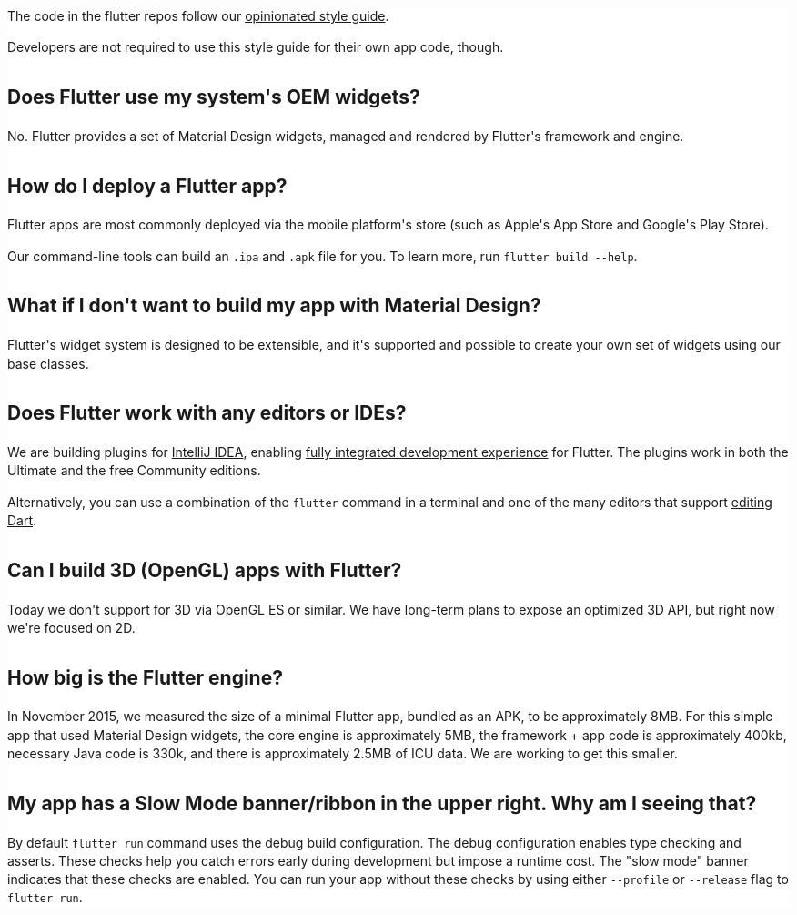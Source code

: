The code in the flutter repos follow our
[opinionated style guide](https://github.com/flutter/flutter/wiki/Style-guide-for-Flutter-repo).

Developers are not required to use this style guide for their own app
code, though.

## Does Flutter use my system's OEM widgets?

No. Flutter provides a set of Material Design widgets, managed and rendered by
Flutter's framework and engine.

## How do I deploy a Flutter app?

Flutter apps are most commonly deployed via the mobile platform's store (such as
Apple's App Store and Google's Play Store).

Our command-line tools can build an `.ipa` and `.apk` file for you.
To learn more, run `flutter build --help`.

## What if I don't want to build my app with Material Design?

Flutter's widget system is designed to be extensible, and it's supported and
possible to create your own set of widgets using our base classes.

## Does Flutter work with any editors or IDEs?

We are building plugins for [IntelliJ IDEA](https://www.jetbrains.com/idea/),
enabling [fully integrated development experience](/intellij-ide/) for Flutter.
The plugins work in both the Ultimate and the free Community editions.

Alternatively, you can use a combination of the `flutter` command in a terminal
and one of the many editors that support [editing Dart](https://www.dartlang.org/tools).

## Can I build 3D (OpenGL) apps with Flutter?

Today we don't support for 3D via OpenGL ES or similar. We have long-term plans
to expose an optimized 3D API, but right now we're focused on 2D.

## How big is the Flutter engine?

In November 2015, we measured the size of a minimal Flutter app, bundled as
an APK, to be approximately 8MB. For this simple app that used Material Design
widgets, the core engine is approximately 5MB, the framework + app code is
approximately 400kb, necessary Java code is 330k, and there is approximately
2.5MB of ICU data. We are working to get this smaller.

## My app has a Slow Mode banner/ribbon in the upper right. Why am I seeing that?

By default `flutter run` command uses the debug build configuration.
The debug configuration enables type checking and asserts.
These checks help you catch errors early during development but impose
a runtime cost.  The "slow mode" banner indicates that these checks are enabled.
You can run your app without these checks by using either `--profile` or `--release`
flag to `flutter run`.
